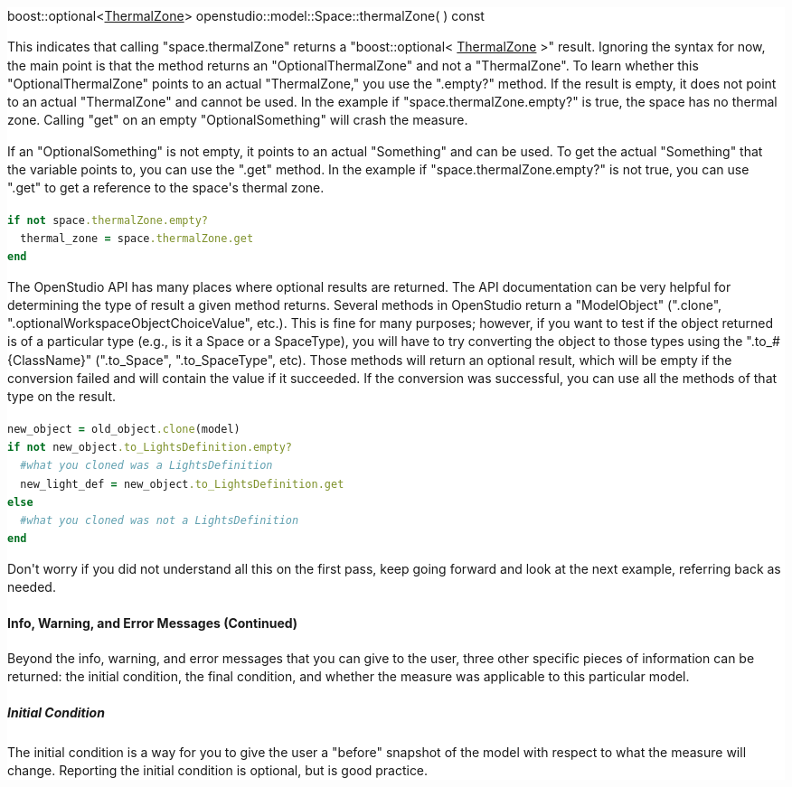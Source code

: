 boost::optional<[ThermalZone](http://openstudio.nrel.gov/sites/openstudio.nrel.gov/files/nv_data/cpp_documentation_it/model/html/classopenstudio_1_1model_1_1_thermal_zone.html)> openstudio::model::Space::thermalZone( ) const

This indicates that calling "space.thermalZone" returns a "boost::optional< [ThermalZone](http://openstudio.nrel.gov/sites/openstudio.nrel.gov/files/nv_data/cpp_documentation_it/model/html/classopenstudio_1_1model_1_1_thermal_zone.html) >" result. Ignoring the syntax for now, the main point is that the method returns an "OptionalThermalZone" and not a "ThermalZone". To learn whether this "OptionalThermalZone" points to an actual "ThermalZone," you use the ".empty?" method. If the result is empty, it does not point to an actual "ThermalZone" and cannot be used. In the example if "space.thermalZone.empty?" is true, the space has no thermal zone. Calling "get" on an empty "OptionalSomething" will crash the measure.

If an "OptionalSomething" is not empty, it points to an actual "Something" and can be used. To get the actual "Something" that the variable points to, you can use the ".get" method. In the example if "space.thermalZone.empty?" is not true, you can use ".get" to get a reference to the space's thermal zone.

```ruby
if not space.thermalZone.empty?
  thermal_zone = space.thermalZone.get
end
```

The OpenStudio API has many places where optional results are returned. The API documentation can be very helpful for determining the type of result a given method returns. Several methods in OpenStudio return a "ModelObject" (".clone", ".optionalWorkspaceObjectChoiceValue", etc.). This is fine for many purposes; however, if you want to test if the object returned is of a particular type (e.g., is it a Space or a SpaceType), you will have to try converting the object to those types using the ".to_#{ClassName}"  (".to_Space", ".to_SpaceType", etc). Those methods will return an optional result, which will be empty if the conversion failed and will contain the value if it succeeded. If the conversion was successful, you can use all the methods of that type on the result.

```ruby
new_object = old_object.clone(model)
if not new_object.to_LightsDefinition.empty?
  #what you cloned was a LightsDefinition
  new_light_def = new_object.to_LightsDefinition.get
else
  #what you cloned was not a LightsDefinition
end
```

Don't worry if you did not understand all this on the first pass, keep going forward and look at the next example, referring back as needed.

#### Info, Warning, and Error Messages (Continued)
Beyond the info, warning, and error messages that you can give to the user, three other specific pieces of information can be returned:  the initial condition, the final condition, and whether the measure was applicable to this particular model.

##### Initial Condition
The initial condition is a way for you to give the user a "before" snapshot of the model with respect to what the measure will change. Reporting the initial condition is optional, but is good practice.
